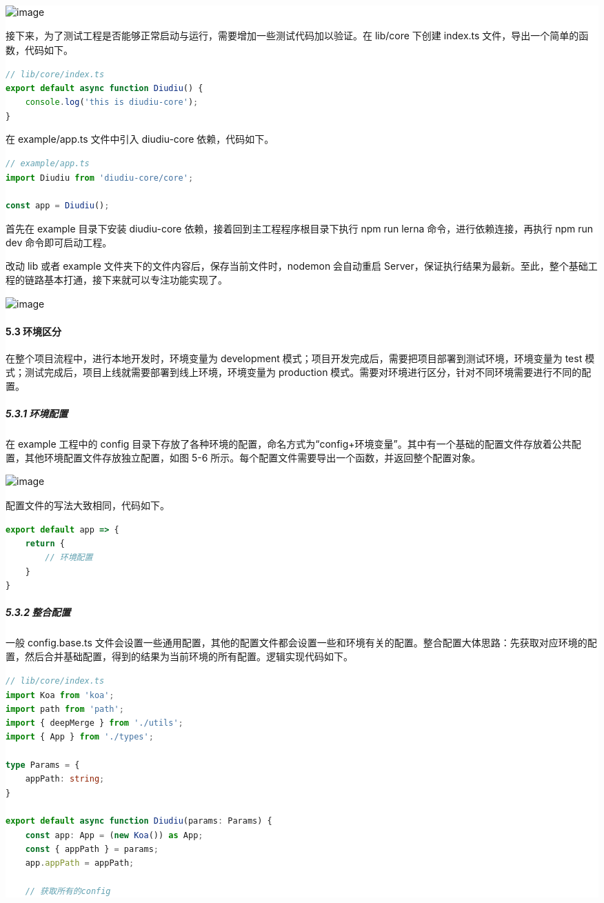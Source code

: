 ![image](https://github.com/user-attachments/assets/6739430a-2fb5-42da-80ad-61eabd7b6ec7)


接下来，为了测试工程是否能够正常启动与运行，需要增加一些测试代码加以验证。在 lib/core 下创建 index.ts 文件，导出一个简单的函数，代码如下。

```typescript
// lib/core/index.ts
export default async function Diudiu() {
    console.log('this is diudiu-core');
}
```
在 example/app.ts 文件中引入 diudiu-core 依赖，代码如下。
```typescript
// example/app.ts
import Diudiu from 'diudiu-core/core';

const app = Diudiu();
```
首先在 example 目录下安装 diudiu-core 依赖，接着回到主工程程序根目录下执行 npm run lerna 命令，进行依赖连接，再执行 npm run dev 命令即可启动工程。



改动 lib 或者 example 文件夹下的文件内容后，保存当前文件时，nodemon 会自动重启 Server，保证执行结果为最新。至此，整个基础工程的链路基本打通，接下来就可以专注功能实现了。

![image](https://github.com/user-attachments/assets/37dfd9c4-b739-4e36-8ec0-d082b484cc01)


#### 5.3 环境区分
在整个项目流程中，进行本地开发时，环境变量为 development 模式；项目开发完成后，需要把项目部署到测试环境，环境变量为 test 模式；测试完成后，项目上线就需要部署到线上环境，环境变量为 production 模式。需要对环境进行区分，针对不同环境需要进行不同的配置。

##### 5.3.1 环境配置
在 example 工程中的 config 目录下存放了各种环境的配置，命名方式为“config+环境变量”。其中有一个基础的配置文件存放着公共配置，其他环境配置文件存放独立配置，如图 5-6 所示。每个配置文件需要导出一个函数，并返回整个配置对象。

![image](https://github.com/user-attachments/assets/cd4f6219-1052-478a-8fdf-cab4c12775d2)


配置文件的写法大致相同，代码如下。
```typescript
export default app => {
    return {
        // 环境配置
    }
}
```

##### 5.3.2 整合配置

一般 config.base.ts 文件会设置一些通用配置，其他的配置文件都会设置一些和环境有关的配置。整合配置大体思路：先获取对应环境的配置，然后合并基础配置，得到的结果为当前环境的所有配置。逻辑实现代码如下。

```typescript
// lib/core/index.ts
import Koa from 'koa';
import path from 'path';
import { deepMerge } from './utils';
import { App } from './types';

type Params = {
    appPath: string;
}

export default async function Diudiu(params: Params) {
    const app: App = (new Koa()) as App;
    const { appPath } = params;
    app.appPath = appPath;

    // 获取所有的config
```